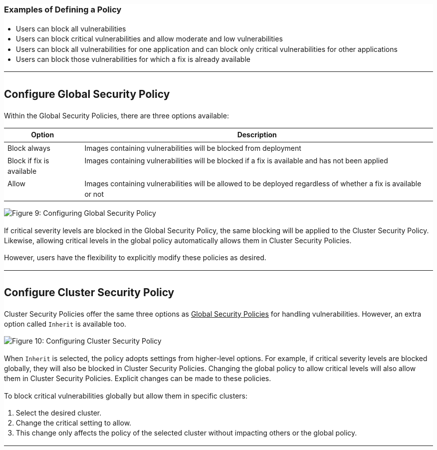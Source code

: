 ### Examples of Defining a Policy

* Users can block all vulnerabilities
* Users can block critical vulnerabilities and allow moderate and low vulnerabilities
* Users can block all vulnerabilities for one application and can block only critical vulnerabilities for other applications
* Users can block those vulnerabilities for which a fix is already available

---

## Configure Global Security Policy

Within the Global Security Policies, there are three options available:

| Option                    | Description                                                                                        |
| ------------------------- | ---------------------------------------------------------------------------------------------------|
| Block always               | Images containing vulnerabilities will be blocked from deployment                        |
| Block if fix is available  | Images containing vulnerabilities will be blocked if a fix is available and has not been applied |
| Allow | Images containing vulnerabilities will be allowed to be deployed regardless of whether a fix is available or not |

![Figure 9: Configuring Global Security Policy](https://devtron-public-asset.s3.us-east-2.amazonaws.com/images/security-features/new/global-security-policy-1.jpg)

If critical severity levels are blocked in the Global Security Policy, the same blocking will be applied to the Cluster Security Policy. Likewise, allowing critical levels in the global policy automatically allows them in Cluster Security Policies.

However, users have the flexibility to explicitly modify these policies as desired.

---

## Configure Cluster Security Policy

Cluster Security Policies offer the same three options as [Global Security Policies](#configure-global-security-policy) for handling vulnerabilities. However, an extra option called `Inherit` is available too.

![Figure 10: Configuring Cluster Security Policy](https://devtron-public-asset.s3.us-east-2.amazonaws.com/images/security-features/new/cluster-security-policy-1.jpg)

When `Inherit` is selected, the policy adopts settings from higher-level options. For example, if critical severity levels are blocked globally, they will also be blocked in Cluster Security Policies. Changing the global policy to allow critical levels will also allow them in Cluster Security Policies. Explicit changes can be made to these policies.

To block critical vulnerabilities globally but allow them in specific clusters:

1. Select the desired cluster.
2. Change the critical setting to allow.
3. This change only affects the policy of the selected cluster without impacting others or the global policy.

---
